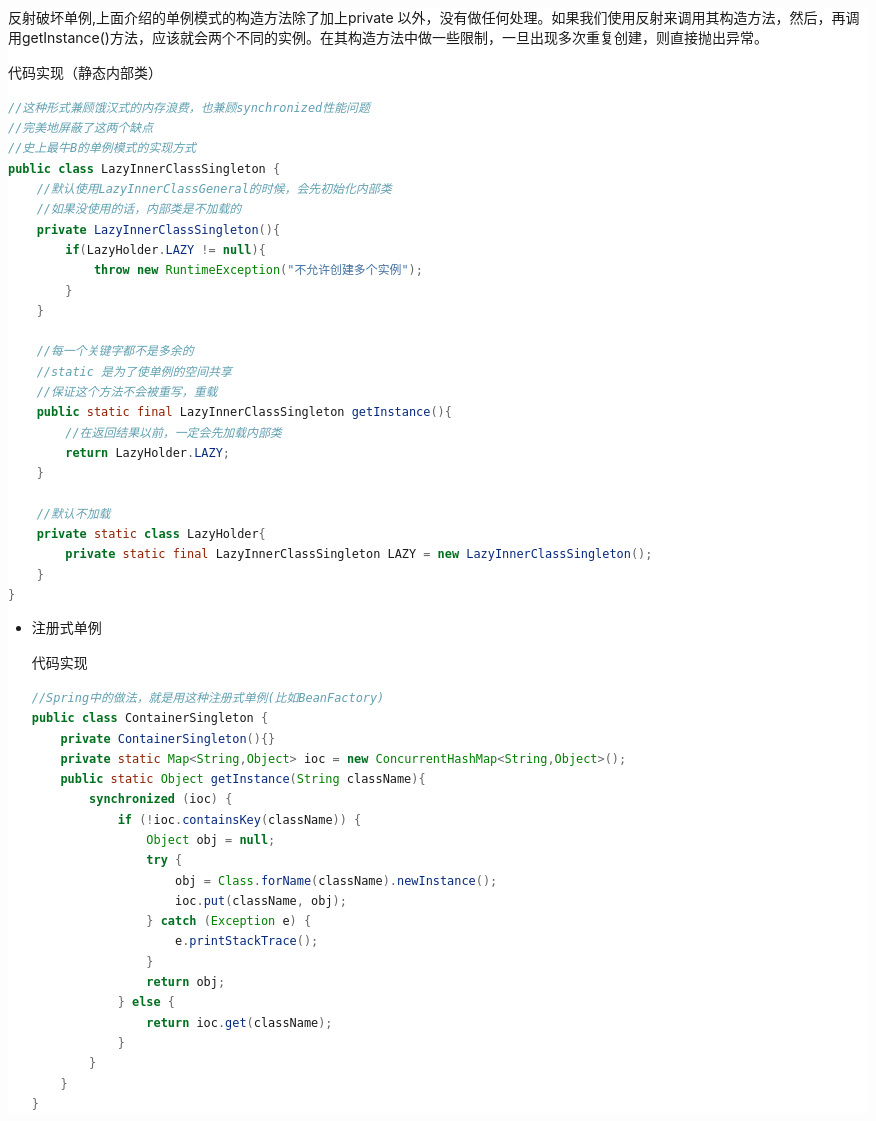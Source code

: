   反射破坏单例,上面介绍的单例模式的构造方法除了加上private 以外，没有做任何处理。如果我们使用反射来调用其构造方法，然后，再调用getInstance()方法，应该就会两个不同的实例。在其构造方法中做一些限制，一旦出现多次重复创建，则直接抛出异常。

  代码实现（静态内部类）

  ```java
  //这种形式兼顾饿汉式的内存浪费，也兼顾synchronized性能问题
  //完美地屏蔽了这两个缺点
  //史上最牛B的单例模式的实现方式
  public class LazyInnerClassSingleton {
      //默认使用LazyInnerClassGeneral的时候，会先初始化内部类
      //如果没使用的话，内部类是不加载的
      private LazyInnerClassSingleton(){
          if(LazyHolder.LAZY != null){
              throw new RuntimeException("不允许创建多个实例");
          }
      }
  
      //每一个关键字都不是多余的
      //static 是为了使单例的空间共享
      //保证这个方法不会被重写，重载
      public static final LazyInnerClassSingleton getInstance(){
          //在返回结果以前，一定会先加载内部类
          return LazyHolder.LAZY;
      }
  
      //默认不加载
      private static class LazyHolder{
          private static final LazyInnerClassSingleton LAZY = new LazyInnerClassSingleton();
      }
  }
  ```

* 注册式单例

  代码实现

  ```java
  //Spring中的做法，就是用这种注册式单例(比如BeanFactory)
  public class ContainerSingleton {
      private ContainerSingleton(){}
      private static Map<String,Object> ioc = new ConcurrentHashMap<String,Object>();
      public static Object getInstance(String className){
          synchronized (ioc) {
              if (!ioc.containsKey(className)) {
                  Object obj = null;
                  try {
                      obj = Class.forName(className).newInstance();
                      ioc.put(className, obj);
                  } catch (Exception e) {
                      e.printStackTrace();
                  }
                  return obj;
              } else {
                  return ioc.get(className);
              }
          }
      }
  }
  ```
